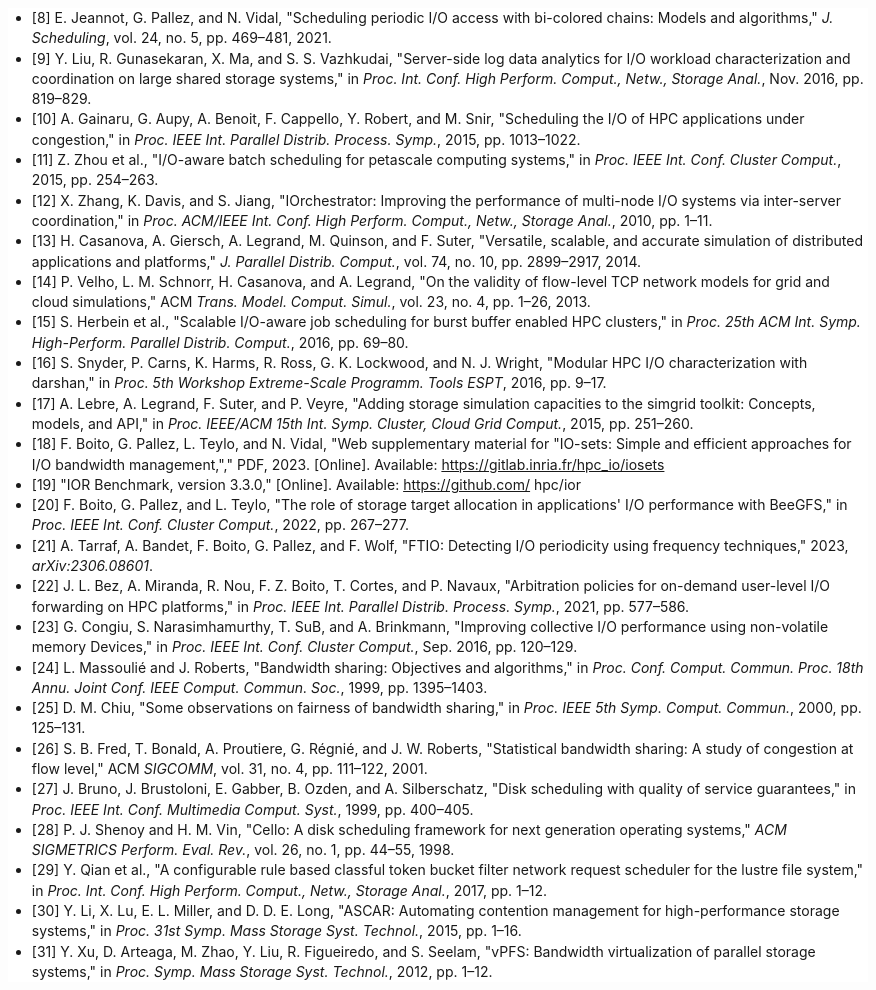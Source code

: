 - [8] E. Jeannot, G. Pallez, and N. Vidal, "Scheduling periodic I/O access with bi-colored chains: Models and algorithms," *J. Scheduling*, vol. 24, no. 5, pp. 469–481, 2021.
- [9] Y. Liu, R. Gunasekaran, X. Ma, and S. S. Vazhkudai, "Server-side log data analytics for I/O workload characterization and coordination on large shared storage systems," in *Proc. Int. Conf. High Perform. Comput., Netw., Storage Anal.*, Nov. 2016, pp. 819–829.
- [10] A. Gainaru, G. Aupy, A. Benoit, F. Cappello, Y. Robert, and M. Snir, "Scheduling the I/O of HPC applications under congestion," in *Proc. IEEE Int. Parallel Distrib. Process. Symp.*, 2015, pp. 1013–1022.
- [11] Z. Zhou et al., "I/O-aware batch scheduling for petascale computing systems," in *Proc. IEEE Int. Conf. Cluster Comput.*, 2015, pp. 254–263.
- [12] X. Zhang, K. Davis, and S. Jiang, "IOrchestrator: Improving the performance of multi-node I/O systems via inter-server coordination," in *Proc. ACM/IEEE Int. Conf. High Perform. Comput., Netw., Storage Anal.*, 2010, pp. 1–11.
- [13] H. Casanova, A. Giersch, A. Legrand, M. Quinson, and F. Suter, "Versatile, scalable, and accurate simulation of distributed applications and platforms," *J. Parallel Distrib. Comput.*, vol. 74, no. 10, pp. 2899–2917, 2014.
- [14] P. Velho, L. M. Schnorr, H. Casanova, and A. Legrand, "On the validity of flow-level TCP network models for grid and cloud simulations," ACM *Trans. Model. Comput. Simul.*, vol. 23, no. 4, pp. 1–26, 2013.
- [15] S. Herbein et al., "Scalable I/O-aware job scheduling for burst buffer enabled HPC clusters," in *Proc. 25th ACM Int. Symp. High-Perform. Parallel Distrib. Comput.*, 2016, pp. 69–80.
- [16] S. Snyder, P. Carns, K. Harms, R. Ross, G. K. Lockwood, and N. J. Wright, "Modular HPC I/O characterization with darshan," in *Proc. 5th Workshop Extreme-Scale Programm. Tools ESPT*, 2016, pp. 9–17.
- [17] A. Lebre, A. Legrand, F. Suter, and P. Veyre, "Adding storage simulation capacities to the simgrid toolkit: Concepts, models, and API," in *Proc. IEEE/ACM 15th Int. Symp. Cluster, Cloud Grid Comput.*, 2015, pp. 251–260.
- [18] F. Boito, G. Pallez, L. Teylo, and N. Vidal, "Web supplementary material for "IO-sets: Simple and efficient approaches for I/O bandwidth management,"," PDF, 2023. [Online]. Available: https://gitlab.inria.fr/hpc_io/iosets
- [19] "IOR Benchmark, version 3.3.0," [Online]. Available: https://github.com/ hpc/ior
- [20] F. Boito, G. Pallez, and L. Teylo, "The role of storage target allocation in applications' I/O performance with BeeGFS," in *Proc. IEEE Int. Conf. Cluster Comput.*, 2022, pp. 267–277.
- [21] A. Tarraf, A. Bandet, F. Boito, G. Pallez, and F. Wolf, "FTIO: Detecting I/O periodicity using frequency techniques," 2023, *arXiv:2306.08601*.
- [22] J. L. Bez, A. Miranda, R. Nou, F. Z. Boito, T. Cortes, and P. Navaux, "Arbitration policies for on-demand user-level I/O forwarding on HPC platforms," in *Proc. IEEE Int. Parallel Distrib. Process. Symp.*, 2021, pp. 577–586.
- [23] G. Congiu, S. Narasimhamurthy, T. SuB, and A. Brinkmann, "Improving collective I/O performance using non-volatile memory Devices," in *Proc. IEEE Int. Conf. Cluster Comput.*, Sep. 2016, pp. 120–129.
- [24] L. Massoulié and J. Roberts, "Bandwidth sharing: Objectives and algorithms," in *Proc. Conf. Comput. Commun. Proc. 18th Annu. Joint Conf. IEEE Comput. Commun. Soc.*, 1999, pp. 1395–1403.
- [25] D. M. Chiu, "Some observations on fairness of bandwidth sharing," in *Proc. IEEE 5th Symp. Comput. Commun.*, 2000, pp. 125–131.
- [26] S. B. Fred, T. Bonald, A. Proutiere, G. Régnié, and J. W. Roberts, "Statistical bandwidth sharing: A study of congestion at flow level," ACM *SIGCOMM*, vol. 31, no. 4, pp. 111–122, 2001.
- [27] J. Bruno, J. Brustoloni, E. Gabber, B. Ozden, and A. Silberschatz, "Disk scheduling with quality of service guarantees," in *Proc. IEEE Int. Conf. Multimedia Comput. Syst.*, 1999, pp. 400–405.
- [28] P. J. Shenoy and H. M. Vin, "Cello: A disk scheduling framework for next generation operating systems," *ACM SIGMETRICS Perform. Eval. Rev.*, vol. 26, no. 1, pp. 44–55, 1998.
- [29] Y. Qian et al., "A configurable rule based classful token bucket filter network request scheduler for the lustre file system," in *Proc. Int. Conf. High Perform. Comput., Netw., Storage Anal.*, 2017, pp. 1–12.
- [30] Y. Li, X. Lu, E. L. Miller, and D. D. E. Long, "ASCAR: Automating contention management for high-performance storage systems," in *Proc. 31st Symp. Mass Storage Syst. Technol.*, 2015, pp. 1–16.
- [31] Y. Xu, D. Arteaga, M. Zhao, Y. Liu, R. Figueiredo, and S. Seelam, "vPFS: Bandwidth virtualization of parallel storage systems," in *Proc. Symp. Mass Storage Syst. Technol.*, 2012, pp. 1–12.
